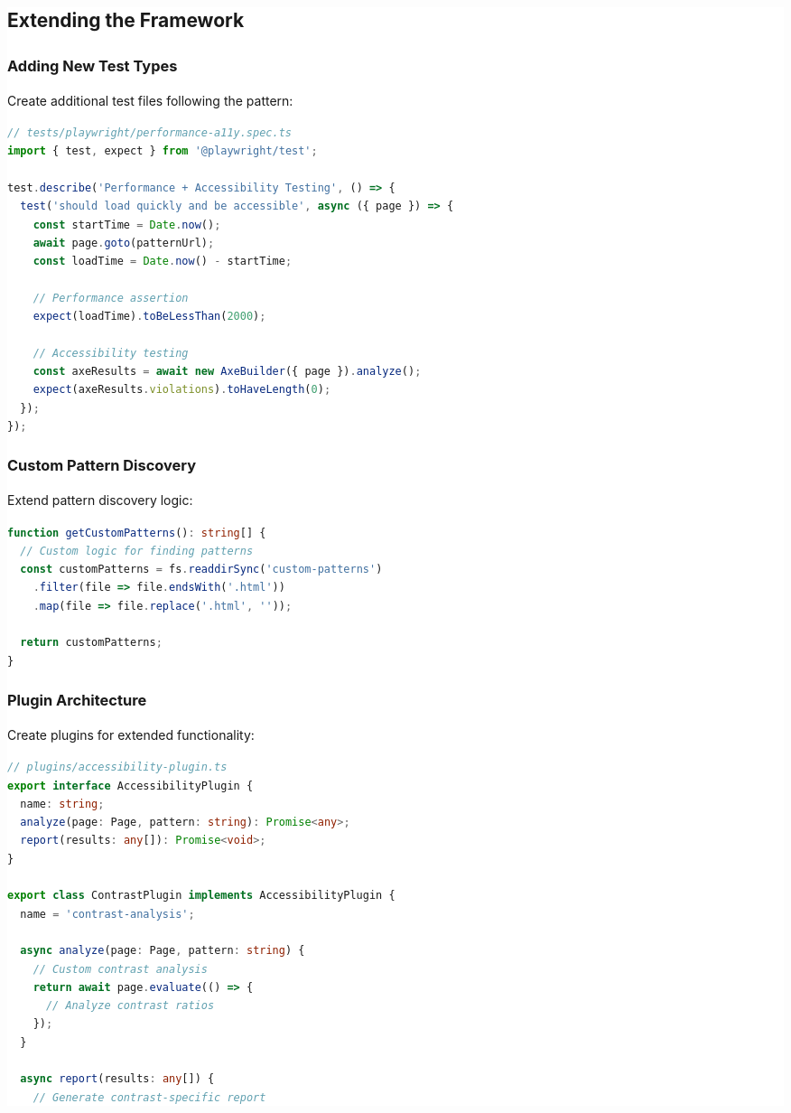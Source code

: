 ## Extending the Framework

### Adding New Test Types

Create additional test files following the pattern:

```typescript
// tests/playwright/performance-a11y.spec.ts
import { test, expect } from '@playwright/test';

test.describe('Performance + Accessibility Testing', () => {
  test('should load quickly and be accessible', async ({ page }) => {
    const startTime = Date.now();
    await page.goto(patternUrl);
    const loadTime = Date.now() - startTime;
    
    // Performance assertion
    expect(loadTime).toBeLessThan(2000);
    
    // Accessibility testing
    const axeResults = await new AxeBuilder({ page }).analyze();
    expect(axeResults.violations).toHaveLength(0);
  });
});
```

### Custom Pattern Discovery

Extend pattern discovery logic:

```typescript
function getCustomPatterns(): string[] {
  // Custom logic for finding patterns
  const customPatterns = fs.readdirSync('custom-patterns')
    .filter(file => file.endsWith('.html'))
    .map(file => file.replace('.html', ''));
    
  return customPatterns;
}
```

### Plugin Architecture

Create plugins for extended functionality:

```typescript
// plugins/accessibility-plugin.ts
export interface AccessibilityPlugin {
  name: string;
  analyze(page: Page, pattern: string): Promise<any>;
  report(results: any[]): Promise<void>;
}

export class ContrastPlugin implements AccessibilityPlugin {
  name = 'contrast-analysis';
  
  async analyze(page: Page, pattern: string) {
    // Custom contrast analysis
    return await page.evaluate(() => {
      // Analyze contrast ratios
    });
  }
  
  async report(results: any[]) {
    // Generate contrast-specific report
```